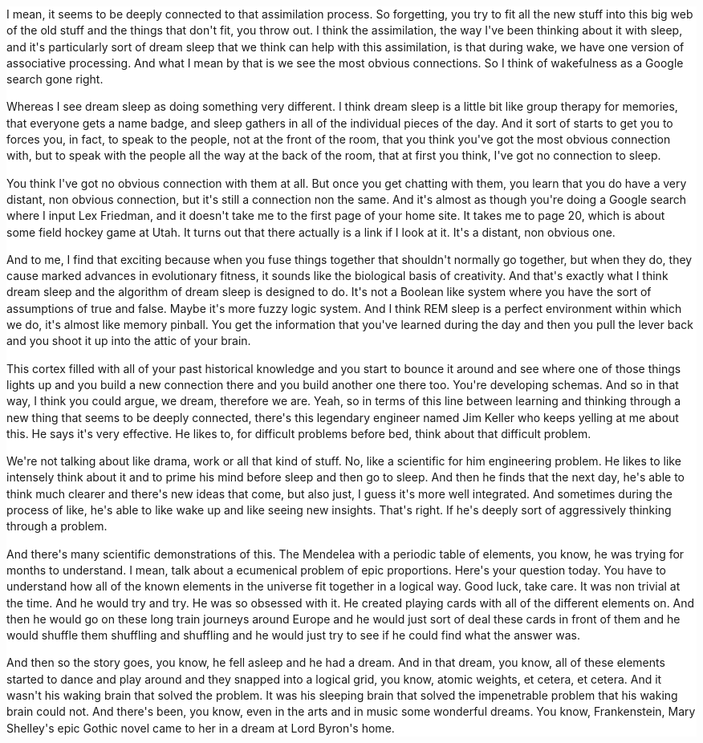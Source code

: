 I mean, it seems to be deeply connected to that assimilation process. So forgetting, you try to fit all the new stuff into this big web of the old stuff and the things that don't fit, you throw out. I think the assimilation, the way I've been thinking about it with sleep, and it's particularly sort of dream sleep that we think can help with this assimilation, is that during wake, we have one version of associative processing. And what I mean by that is we see the most obvious connections. So I think of wakefulness as a Google search gone right.

Whereas I see dream sleep as doing something very different. I think dream sleep is a little bit like group therapy for memories, that everyone gets a name badge, and sleep gathers in all of the individual pieces of the day. And it sort of starts to get you to forces you, in fact, to speak to the people, not at the front of the room, that you think you've got the most obvious connection with, but to speak with the people all the way at the back of the room, that at first you think, I've got no connection to sleep.

You think I've got no obvious connection with them at all. But once you get chatting with them, you learn that you do have a very distant, non obvious connection, but it's still a connection non the same. And it's almost as though you're doing a Google search where I input Lex Friedman, and it doesn't take me to the first page of your home site. It takes me to page 20, which is about some field hockey game at Utah. It turns out that there actually is a link if I look at it. It's a distant, non obvious one.

And to me, I find that exciting because when you fuse things together that shouldn't normally go together, but when they do, they cause marked advances in evolutionary fitness, it sounds like the biological basis of creativity. And that's exactly what I think dream sleep and the algorithm of dream sleep is designed to do. It's not a Boolean like system where you have the sort of assumptions of true and false. Maybe it's more fuzzy logic system. And I think REM sleep is a perfect environment within which we do, it's almost like memory pinball. You get the information that you've learned during the day and then you pull the lever back and you shoot it up into the attic of your brain.

This cortex filled with all of your past historical knowledge and you start to bounce it around and see where one of those things lights up and you build a new connection there and you build another one there too. You're developing schemas. And so in that way, I think you could argue, we dream, therefore we are. Yeah, so in terms of this line between learning and thinking through a new thing that seems to be deeply connected, there's this legendary engineer named Jim Keller who keeps yelling at me about this. He says it's very effective. He likes to, for difficult problems before bed, think about that difficult problem.

We're not talking about like drama, work or all that kind of stuff. No, like a scientific for him engineering problem. He likes to like intensely think about it and to prime his mind before sleep and then go to sleep. And then he finds that the next day, he's able to think much clearer and there's new ideas that come, but also just, I guess it's more well integrated. And sometimes during the process of like, he's able to like wake up and like seeing new insights. That's right. If he's deeply sort of aggressively thinking through a problem.

And there's many scientific demonstrations of this. The Mendelea with a periodic table of elements, you know, he was trying for months to understand. I mean, talk about a ecumenical problem of epic proportions. Here's your question today. You have to understand how all of the known elements in the universe fit together in a logical way. Good luck, take care. It was non trivial at the time. And he would try and try. He was so obsessed with it. He created playing cards with all of the different elements on. And then he would go on these long train journeys around Europe and he would just sort of deal these cards in front of them and he would shuffle them shuffling and shuffling and he would just try to see if he could find what the answer was.

And then so the story goes, you know, he fell asleep and he had a dream. And in that dream, you know, all of these elements started to dance and play around and they snapped into a logical grid, you know, atomic weights, et cetera, et cetera. And it wasn't his waking brain that solved the problem. It was his sleeping brain that solved the impenetrable problem that his waking brain could not. And there's been, you know, even in the arts and in music some wonderful dreams. You know, Frankenstein, Mary Shelley's epic Gothic novel came to her in a dream at Lord Byron's home.
